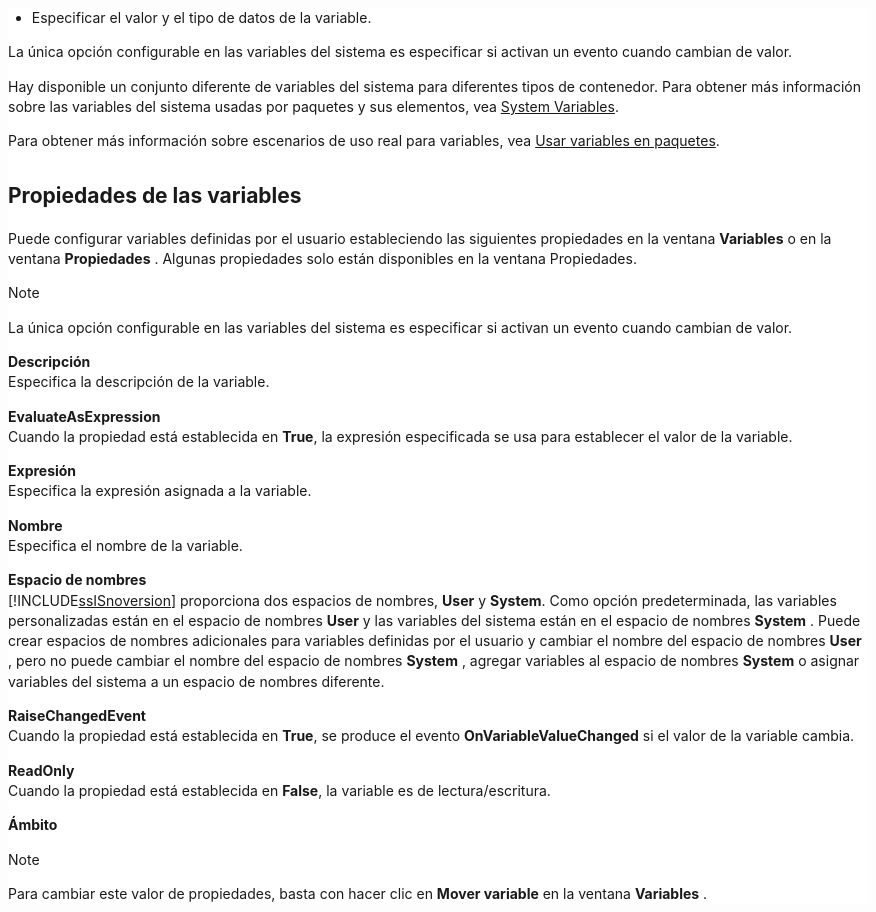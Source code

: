 -   Especificar el valor y el tipo de datos de la variable.  
  
 La única opción configurable en las variables del sistema es especificar si activan un evento cuando cambian de valor.  
  
 Hay disponible un conjunto diferente de variables del sistema para diferentes tipos de contenedor. Para obtener más información sobre las variables del sistema usadas por paquetes y sus elementos, vea [System Variables](../integration-services/system-variables.md).  
  
 Para obtener más información sobre escenarios de uso real para variables, vea [Usar variables en paquetes]().  
  
## <a name="properties-of-variables"></a>Propiedades de las variables  
 Puede configurar variables definidas por el usuario estableciendo las siguientes propiedades en la ventana **Variables** o en la ventana **Propiedades** . Algunas propiedades solo están disponibles en la ventana Propiedades.  
  
> [!NOTE]  
>  La única opción configurable en las variables del sistema es especificar si activan un evento cuando cambian de valor.  
  
 **Descripción**    
 Especifica la descripción de la variable.  
  
 **EvaluateAsExpression**    
 Cuando la propiedad está establecida en **True**, la expresión especificada se usa para establecer el valor de la variable.  
  
 **Expresión**    
 Especifica la expresión asignada a la variable.  
  
 **Nombre**    
 Especifica el nombre de la variable.  
  
 **Espacio de nombres**  
 [!INCLUDE[ssISnoversion](../includes/ssisnoversion-md.md)] proporciona dos espacios de nombres, **User** y **System**. Como opción predeterminada, las variables personalizadas están en el espacio de nombres **User** y las variables del sistema están en el espacio de nombres **System** . Puede crear espacios de nombres adicionales para variables definidas por el usuario y cambiar el nombre del espacio de nombres **User** , pero no puede cambiar el nombre del espacio de nombres **System** , agregar variables al espacio de nombres **System** o asignar variables del sistema a un espacio de nombres diferente.  
  
**RaiseChangedEvent**  
 Cuando la propiedad está establecida en **True**, se produce el evento **OnVariableValueChanged** si el valor de la variable cambia.  
  
 **ReadOnly**  
 Cuando la propiedad está establecida en **False**, la variable es de lectura/escritura.  
  
**Ámbito**    
 > [!NOTE]  
>   Para cambiar este valor de propiedades, basta con hacer clic en **Mover variable** en la ventana **Variables** .  
  